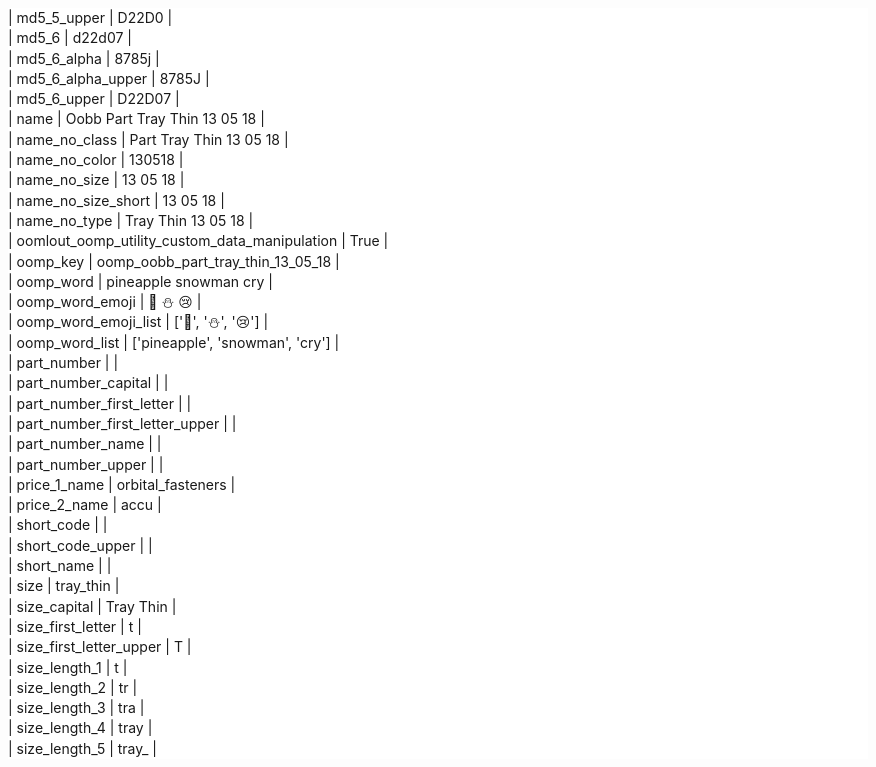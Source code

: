 | md5_5_upper | D22D0 |  
| md5_6 | d22d07 |  
| md5_6_alpha | 8785j |  
| md5_6_alpha_upper | 8785J |  
| md5_6_upper | D22D07 |  
| name | Oobb Part Tray Thin 13 05 18 |  
| name_no_class | Part Tray Thin 13 05 18 |  
| name_no_color | 130518 |  
| name_no_size | 13 05 18 |  
| name_no_size_short | 13 05 18 |  
| name_no_type | Tray Thin 13 05 18 |  
| oomlout_oomp_utility_custom_data_manipulation | True |  
| oomp_key | oomp_oobb_part_tray_thin_13_05_18 |  
| oomp_word | pineapple snowman cry |  
| oomp_word_emoji | :pineapple: :snowman: :cry: |  
| oomp_word_emoji_list | [':pineapple:', ':snowman:', ':cry:'] |  
| oomp_word_list | ['pineapple', 'snowman', 'cry'] |  
| part_number |  |  
| part_number_capital |  |  
| part_number_first_letter |  |  
| part_number_first_letter_upper |  |  
| part_number_name |  |  
| part_number_upper |  |  
| price_1_name | orbital_fasteners |  
| price_2_name | accu |  
| short_code |  |  
| short_code_upper |  |  
| short_name |  |  
| size | tray_thin |  
| size_capital | Tray Thin |  
| size_first_letter | t |  
| size_first_letter_upper | T |  
| size_length_1 | t |  
| size_length_2 | tr |  
| size_length_3 | tra |  
| size_length_4 | tray |  
| size_length_5 | tray_ |  